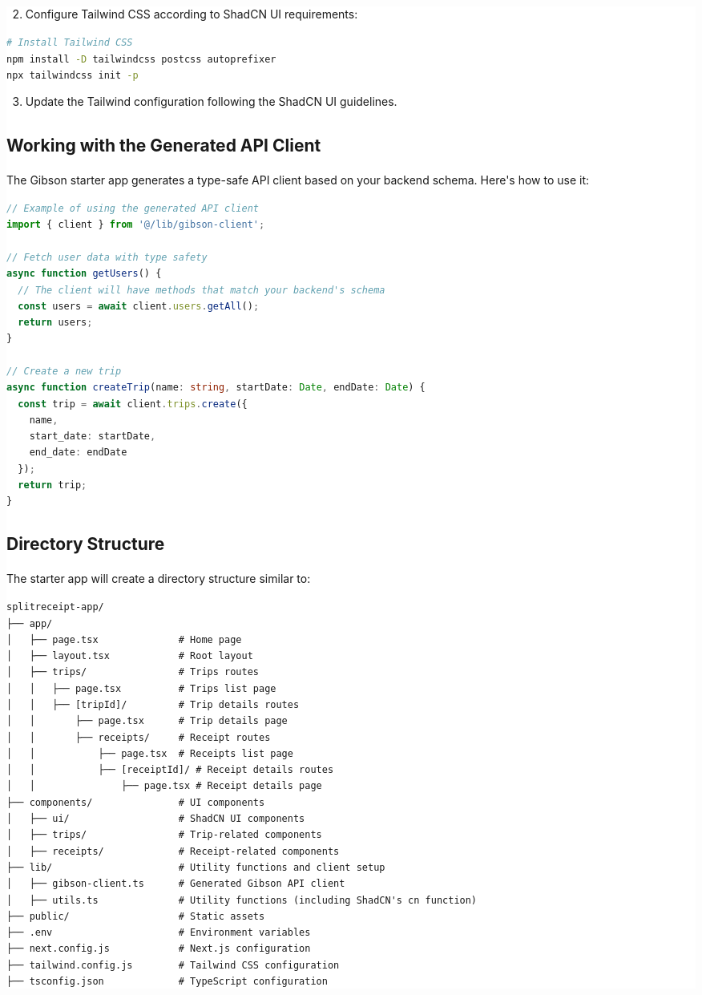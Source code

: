 2. Configure Tailwind CSS according to ShadCN UI requirements:

```bash
# Install Tailwind CSS
npm install -D tailwindcss postcss autoprefixer
npx tailwindcss init -p
```

3. Update the Tailwind configuration following the ShadCN UI guidelines.

## Working with the Generated API Client

The Gibson starter app generates a type-safe API client based on your backend schema. Here's how to use it:

```typescript
// Example of using the generated API client
import { client } from '@/lib/gibson-client';

// Fetch user data with type safety
async function getUsers() {
  // The client will have methods that match your backend's schema
  const users = await client.users.getAll();
  return users;
}

// Create a new trip
async function createTrip(name: string, startDate: Date, endDate: Date) {
  const trip = await client.trips.create({
    name,
    start_date: startDate,
    end_date: endDate
  });
  return trip;
}
```

## Directory Structure

The starter app will create a directory structure similar to:

```
splitreceipt-app/
├── app/
│   ├── page.tsx              # Home page
│   ├── layout.tsx            # Root layout
│   ├── trips/                # Trips routes
│   │   ├── page.tsx          # Trips list page
│   │   ├── [tripId]/         # Trip details routes
│   │       ├── page.tsx      # Trip details page
│   │       ├── receipts/     # Receipt routes
│   │           ├── page.tsx  # Receipts list page
│   │           ├── [receiptId]/ # Receipt details routes
│   │               ├── page.tsx # Receipt details page
├── components/               # UI components
│   ├── ui/                   # ShadCN UI components
│   ├── trips/                # Trip-related components
│   ├── receipts/             # Receipt-related components
├── lib/                      # Utility functions and client setup
│   ├── gibson-client.ts      # Generated Gibson API client
│   ├── utils.ts              # Utility functions (including ShadCN's cn function)
├── public/                   # Static assets
├── .env                      # Environment variables
├── next.config.js            # Next.js configuration
├── tailwind.config.js        # Tailwind CSS configuration
├── tsconfig.json             # TypeScript configuration
```